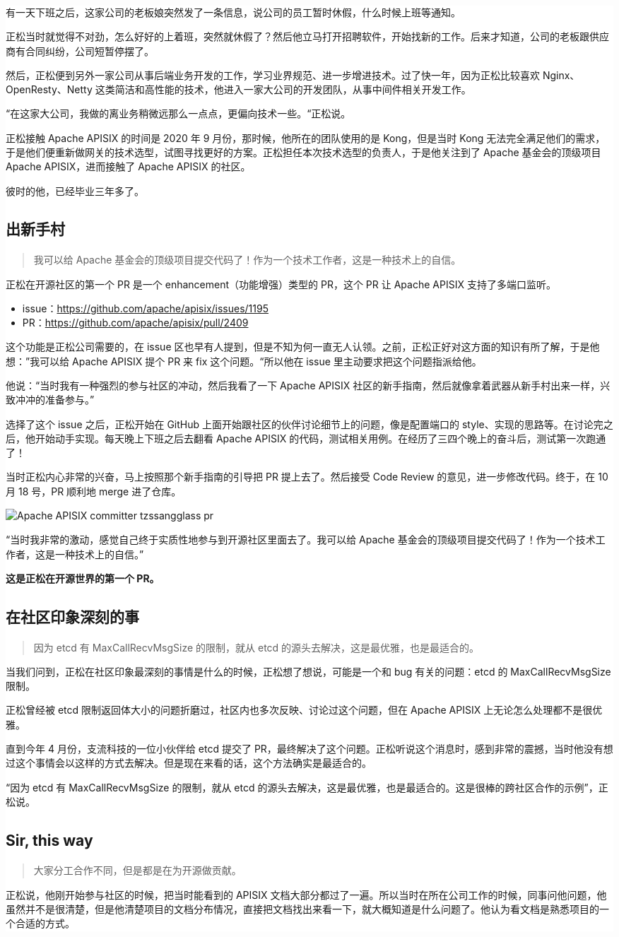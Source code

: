 有一天下班之后，这家公司的老板娘突然发了一条信息，说公司的员工暂时休假，什么时候上班等通知。

正松当时就觉得不对劲，怎么好好的上着班，突然就休假了？然后他立马打开招聘软件，开始找新的工作。后来才知道，公司的老板跟供应商有合同纠纷，公司短暂停摆了。

然后，正松便到另外一家公司从事后端业务开发的工作，学习业界规范、进一步增进技术。过了快一年，因为正松比较喜欢 Nginx、OpenResty、Netty 这类简洁和高性能的技术，他进入一家大公司的开发团队，从事中间件相关开发工作。

“在这家大公司，我做的离业务稍微远那么一点点，更偏向技术一些。“正松说。

正松接触 Apache APISIX 的时间是 2020 年 9 月份，那时候，他所在的团队使用的是 Kong，但是当时 Kong 无法完全满足他们的需求，于是他们便重新做网关的技术选型，试图寻找更好的方案。正松担任本次技术选型的负责人，于是他关注到了 Apache 基金会的顶级项目 Apache APISIX，进而接触了 Apache APISIX 的社区。

彼时的他，已经毕业三年多了。

## 出新手村

> 我可以给 Apache 基金会的顶级项目提交代码了！作为一个技术工作者，这是一种技术上的自信。

正松在开源社区的第一个 PR 是一个 enhancement（功能增强）类型的 PR，这个 PR 让 Apache APISIX 支持了多端口监听。

- issue：https://github.com/apache/apisix/issues/1195
- PR：https://github.com/apache/apisix/pull/2409

这个功能是正松公司需要的，在 issue 区也早有人提到，但是不知为何一直无人认领。之前，正松正好对这方面的知识有所了解，于是他想：”我可以给 Apache APISIX 提个 PR 来 fix 这个问题。“所以他在 issue 里主动要求把这个问题指派给他。

他说：“当时我有一种强烈的参与社区的冲动，然后我看了一下 Apache APISIX 社区的新手指南，然后就像拿着武器从新手村出来一样，兴致冲冲的准备参与。”

选择了这个 issue 之后，正松开始在 GitHub 上面开始跟社区的伙伴讨论细节上的问题，像是配置端口的 style、实现的思路等。在讨论完之后，他开始动手实现。每天晚上下班之后去翻看 Apache APISIX 的代码，测试相关用例。在经历了三四个晚上的奋斗后，测试第一次跑通了！

当时正松内心非常的兴奋，马上按照那个新手指南的引导把 PR 提上去了。然后接受 Code Review 的意见，进一步修改代码。终于，在 10 月 18 号，PR 顺利地 merge 进了仓库。

![Apache APISIX committer tzssangglass pr](../static/img/blog_img/2021-08-11-2.webp)

“当时我非常的激动，感觉自己终于实质性地参与到开源社区里面去了。我可以给 Apache 基金会的顶级项目提交代码了！作为一个技术工作者，这是一种技术上的自信。”

**这是正松在开源世界的第一个 PR。**

## 在社区印象深刻的事

> 因为 etcd 有 MaxCallRecvMsgSize 的限制，就从 etcd 的源头去解决，这是最优雅，也是最适合的。

当我们问到，正松在社区印象最深刻的事情是什么的时候，正松想了想说，可能是一个和 bug 有关的问题：etcd 的 MaxCallRecvMsgSize 限制。

正松曾经被 etcd 限制返回体大小的问题折磨过，社区内也多次反映、讨论过这个问题，但在 Apache APISIX 上无论怎么处理都不是很优雅。

直到今年 4 月份，支流科技的一位小伙伴给 etcd 提交了 PR，最终解决了这个问题。正松听说这个消息时，感到非常的震撼，当时他没有想过这个事情会以这样的方式去解决。但是现在来看的话，这个方法确实是最适合的。

“因为 etcd 有 MaxCallRecvMsgSize 的限制，就从 etcd 的源头去解决，这是最优雅，也是最适合的。这是很棒的跨社区合作的示例”，正松说。

## Sir, this way

> 大家分工合作不同，但是都是在为开源做贡献。

正松说，他刚开始参与社区的时候，把当时能看到的 APISIX 文档大部分都过了一遍。所以当时在所在公司工作的时候，同事问他问题，他虽然并不是很清楚，但是他清楚项目的文档分布情况，直接把文档找出来看一下，就大概知道是什么问题了。他认为看文档是熟悉项目的一个合适的方式。
